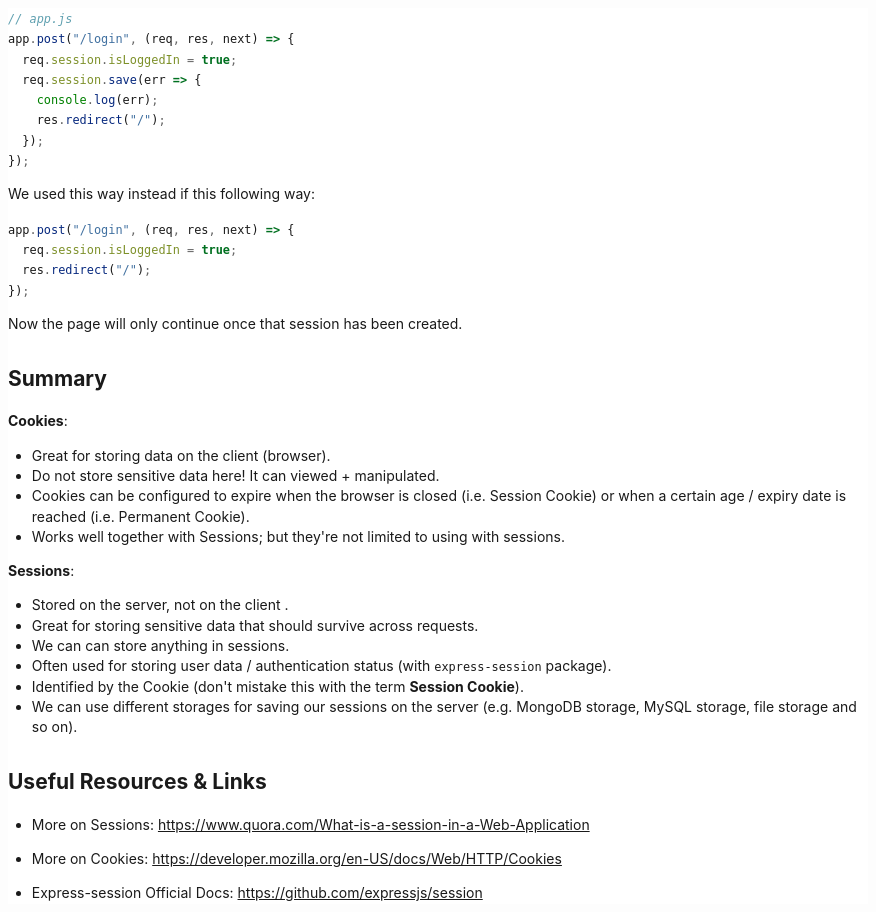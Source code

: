 ```js
// app.js
app.post("/login", (req, res, next) => {
  req.session.isLoggedIn = true;
  req.session.save(err => {
    console.log(err);
    res.redirect("/");
  });
});
```

We used this way instead if this following way:

```js
app.post("/login", (req, res, next) => {
  req.session.isLoggedIn = true;
  res.redirect("/");
});
```

Now the page will only continue once that session has been created.

## Summary

**Cookies**:

- Great for storing data on the client (browser).
- Do not store sensitive data here! It can viewed + manipulated.
- Cookies can be configured to expire when the browser is closed (i.e. Session Cookie) or when a certain age / expiry date is reached (i.e. Permanent Cookie).
- Works well together with Sessions; but they're not limited to using with sessions.

**Sessions**:

- Stored on the server, not on the client .
- Great for storing sensitive data that should survive across requests.
- We can can store anything in sessions.
- Often used for storing user data / authentication status (with `express-session` package).
- Identified by the Cookie (don't mistake this with the term **Session Cookie**).
- We can use different storages for saving our sessions on the server (e.g. MongoDB storage, MySQL storage, file storage and so on).

## Useful Resources & Links

- More on Sessions: <https://www.quora.com/What-is-a-session-in-a-Web-Application>

- More on Cookies: <https://developer.mozilla.org/en-US/docs/Web/HTTP/Cookies>

- Express-session Official Docs: <https://github.com/expressjs/session>
